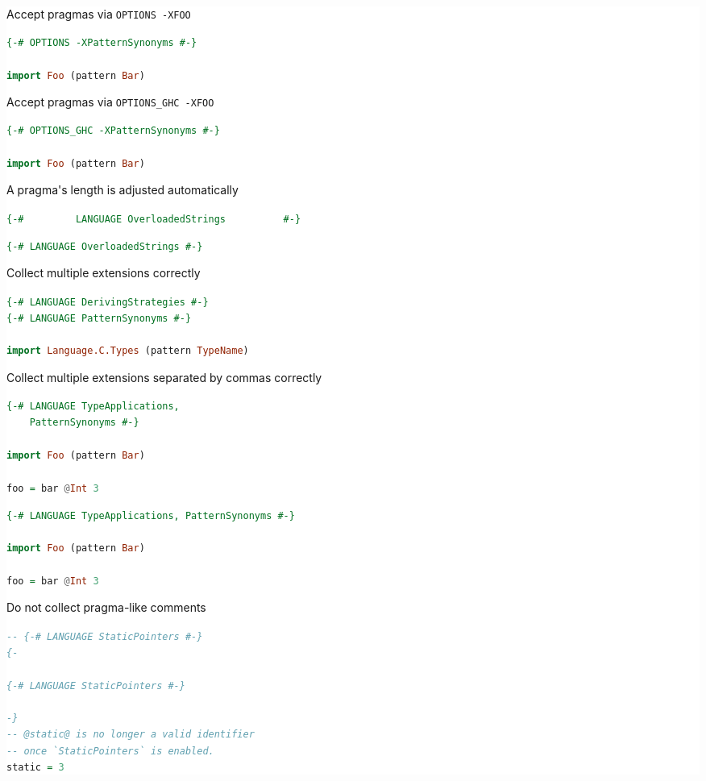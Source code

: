 Accept pragmas via `OPTIONS -XFOO`

```haskell
{-# OPTIONS -XPatternSynonyms #-}

import Foo (pattern Bar)
```

Accept pragmas via `OPTIONS_GHC -XFOO`

```haskell
{-# OPTIONS_GHC -XPatternSynonyms #-}

import Foo (pattern Bar)
```

A pragma's length is adjusted automatically

```haskell given
{-#         LANGUAGE OverloadedStrings          #-}
```

```haskell expect
{-# LANGUAGE OverloadedStrings #-}
```

Collect multiple extensions correctly

```haskell
{-# LANGUAGE DerivingStrategies #-}
{-# LANGUAGE PatternSynonyms #-}

import Language.C.Types (pattern TypeName)
```

Collect multiple extensions separated by commas correctly

```haskell given
{-# LANGUAGE TypeApplications,
    PatternSynonyms #-}

import Foo (pattern Bar)

foo = bar @Int 3
```

```haskell expect
{-# LANGUAGE TypeApplications, PatternSynonyms #-}

import Foo (pattern Bar)

foo = bar @Int 3
```

Do not collect pragma-like comments

```haskell
-- {-# LANGUAGE StaticPointers #-}
{-

{-# LANGUAGE StaticPointers #-}

-}
-- @static@ is no longer a valid identifier
-- once `StaticPointers` is enabled.
static = 3
```
